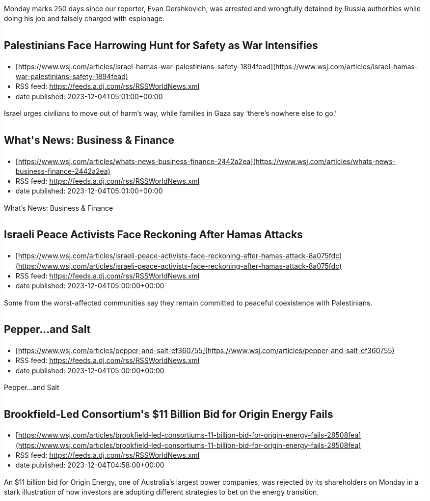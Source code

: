 Monday marks 250 days since our reporter, Evan Gershkovich, was arrested and wrongfully detained by Russia authorities while doing his job and falsely charged with espionage.

## Palestinians Face Harrowing Hunt for Safety as War Intensifies
 - [https://www.wsj.com/articles/israel-hamas-war-palestinians-safety-1894fead](https://www.wsj.com/articles/israel-hamas-war-palestinians-safety-1894fead)
 - RSS feed: https://feeds.a.dj.com/rss/RSSWorldNews.xml
 - date published: 2023-12-04T05:01:00+00:00

Israel urges civilians to move out of harm’s way, while families in Gaza say ‘there’s nowhere else to go.’

## What's News: Business & Finance
 - [https://www.wsj.com/articles/whats-news-business-finance-2442a2ea](https://www.wsj.com/articles/whats-news-business-finance-2442a2ea)
 - RSS feed: https://feeds.a.dj.com/rss/RSSWorldNews.xml
 - date published: 2023-12-04T05:01:00+00:00

What’s News: Business &amp; Finance

## Israeli Peace Activists Face Reckoning After Hamas Attacks
 - [https://www.wsj.com/articles/israeli-peace-activists-face-reckoning-after-hamas-attack-8a075fdc](https://www.wsj.com/articles/israeli-peace-activists-face-reckoning-after-hamas-attack-8a075fdc)
 - RSS feed: https://feeds.a.dj.com/rss/RSSWorldNews.xml
 - date published: 2023-12-04T05:00:00+00:00

Some from the worst-affected communities say they remain committed to peaceful coexistence with Palestinians.

## Pepper...and Salt
 - [https://www.wsj.com/articles/pepper-and-salt-ef360755](https://www.wsj.com/articles/pepper-and-salt-ef360755)
 - RSS feed: https://feeds.a.dj.com/rss/RSSWorldNews.xml
 - date published: 2023-12-04T05:00:00+00:00

Pepper...and Salt

## Brookfield-Led Consortium's $11 Billion Bid for Origin Energy Fails
 - [https://www.wsj.com/articles/brookfield-led-consortiums-11-billion-bid-for-origin-energy-fails-28508fea](https://www.wsj.com/articles/brookfield-led-consortiums-11-billion-bid-for-origin-energy-fails-28508fea)
 - RSS feed: https://feeds.a.dj.com/rss/RSSWorldNews.xml
 - date published: 2023-12-04T04:58:00+00:00

An $11 billion bid for Origin Energy, one of Australia’s largest power companies, was rejected by its shareholders on Monday in a stark illustration of how investors are adopting different strategies to bet on the energy transition.
